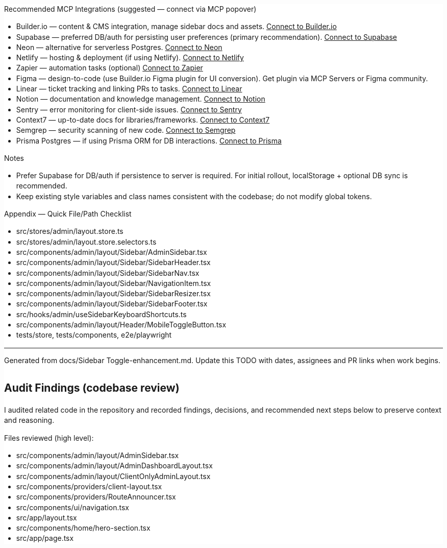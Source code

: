 Recommended MCP Integrations (suggested — connect via MCP popover)
- Builder.io — content & CMS integration, manage sidebar docs and assets. [Connect to Builder.io](#open-mcp-popover)
- Supabase — preferred DB/auth for persisting user preferences (primary recommendation). [Connect to Supabase](#open-mcp-popover)
- Neon — alternative for serverless Postgres. [Connect to Neon](#open-mcp-popover)
- Netlify — hosting & deployment (if using Netlify). [Connect to Netlify](#open-mcp-popover)
- Zapier — automation tasks (optional) [Connect to Zapier](#open-mcp-popover)
- Figma — design-to-code (use Builder.io Figma plugin for UI conversion). Get plugin via MCP Servers or Figma community.
- Linear — ticket tracking and linking PRs to tasks. [Connect to Linear](#open-mcp-popover)
- Notion — documentation and knowledge management. [Connect to Notion](#open-mcp-popover)
- Sentry — error monitoring for client-side issues. [Connect to Sentry](#open-mcp-popover)
- Context7 — up-to-date docs for libraries/frameworks. [Connect to Context7](#open-mcp-popover)
- Semgrep — security scanning of new code. [Connect to Semgrep](#open-mcp-popover)
- Prisma Postgres — if using Prisma ORM for DB interactions. [Connect to Prisma](#open-mcp-popover)

Notes
- Prefer Supabase for DB/auth if persistence to server is required. For initial rollout, localStorage + optional DB sync is recommended.
- Keep existing style variables and class names consistent with the codebase; do not modify global tokens.

Appendix — Quick File/Path Checklist
- src/stores/admin/layout.store.ts
- src/stores/admin/layout.store.selectors.ts
- src/components/admin/layout/Sidebar/AdminSidebar.tsx
- src/components/admin/layout/Sidebar/SidebarHeader.tsx
- src/components/admin/layout/Sidebar/SidebarNav.tsx
- src/components/admin/layout/Sidebar/NavigationItem.tsx
- src/components/admin/layout/Sidebar/SidebarResizer.tsx
- src/components/admin/layout/Sidebar/SidebarFooter.tsx
- src/hooks/admin/useSidebarKeyboardShortcuts.ts
- src/components/admin/layout/Header/MobileToggleButton.tsx
- tests/store, tests/components, e2e/playwright

---

Generated from docs/Sidebar Toggle-enhancement.md. Update this TODO with dates, assignees and PR links when work begins.

## Audit Findings (codebase review)

I audited related code in the repository and recorded findings, decisions, and recommended next steps below to preserve context and reasoning.

Files reviewed (high level):
- src/components/admin/layout/AdminSidebar.tsx
- src/components/admin/layout/AdminDashboardLayout.tsx
- src/components/admin/layout/ClientOnlyAdminLayout.tsx
- src/components/providers/client-layout.tsx
- src/components/providers/RouteAnnouncer.tsx
- src/components/ui/navigation.tsx
- src/app/layout.tsx
- src/components/home/hero-section.tsx
- src/app/page.tsx
